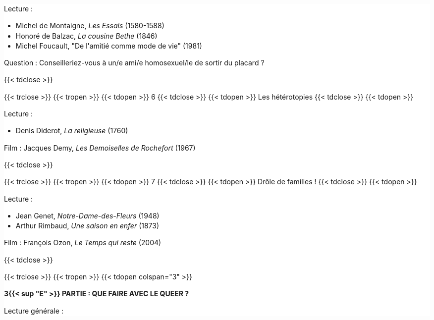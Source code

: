 
Lecture :

*   Michel de Montaigne, _Les Essais_ (1580-1588)
*   Honoré de Balzac, _La cousine Bethe_ (1846)
*   Michel Foucault, "De l'amitié comme mode de vie" (1981)

Question : Conseilleriez-vous à un/e ami/e homosexuel/le de sortir du placard ?


{{< tdclose >}}

{{< trclose >}}
{{< tropen >}}
{{< tdopen >}}
6
{{< tdclose >}}
{{< tdopen >}}
Les hétérotopies
{{< tdclose >}}
{{< tdopen >}}


Lecture :

*   Denis Diderot, _La religieuse_ (1760)

Film : Jacques Demy, _Les Demoiselles de Rochefort_ (1967)


{{< tdclose >}}

{{< trclose >}}
{{< tropen >}}
{{< tdopen >}}
7
{{< tdclose >}}
{{< tdopen >}}
Drôle de familles !
{{< tdclose >}}
{{< tdopen >}}


Lecture :

*   Jean Genet, _Notre-Dame-des-Fleurs_ (1948)
*   Arthur Rimbaud, _Une saison en enfer_ (1873)

Film : François Ozon, _Le Temps qui reste_ (2004)


{{< tdclose >}}

{{< trclose >}}
{{< tropen >}}
{{< tdopen colspan="3" >}}


**3{{< sup "E" >}} PARTIE : QUE FAIRE AVEC LE QUEER ?**

Lecture générale :
